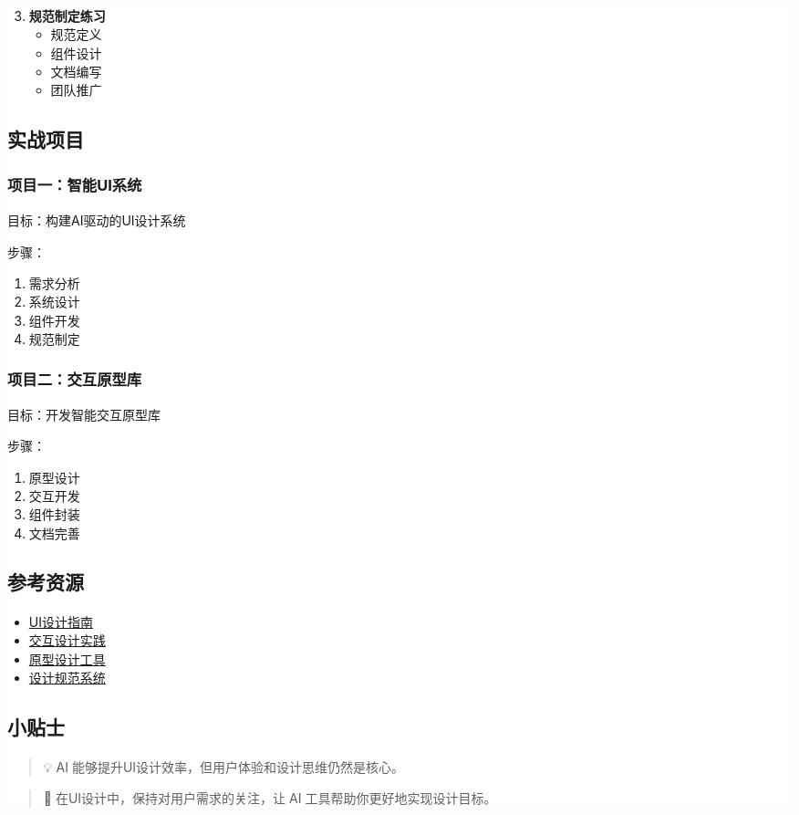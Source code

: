3. **规范制定练习**
   - 规范定义
   - 组件设计
   - 文档编写
   - 团队推广

## 实战项目

### 项目一：智能UI系统

目标：构建AI驱动的UI设计系统

步骤：
1. 需求分析
2. 系统设计
3. 组件开发
4. 规范制定

### 项目二：交互原型库

目标：开发智能交互原型库

步骤：
1. 原型设计
2. 交互开发
3. 组件封装
4. 文档完善

## 参考资源

- [UI设计指南](https://ui-design-guide.dev)
- [交互设计实践](https://interaction-design-practice.dev)
- [原型设计工具](https://prototype-design-tools.dev)
- [设计规范系统](https://design-specification-system.dev)

## 小贴士

> 💡 AI 能够提升UI设计效率，但用户体验和设计思维仍然是核心。

> 🎯 在UI设计中，保持对用户需求的关注，让 AI 工具帮助你更好地实现设计目标。 